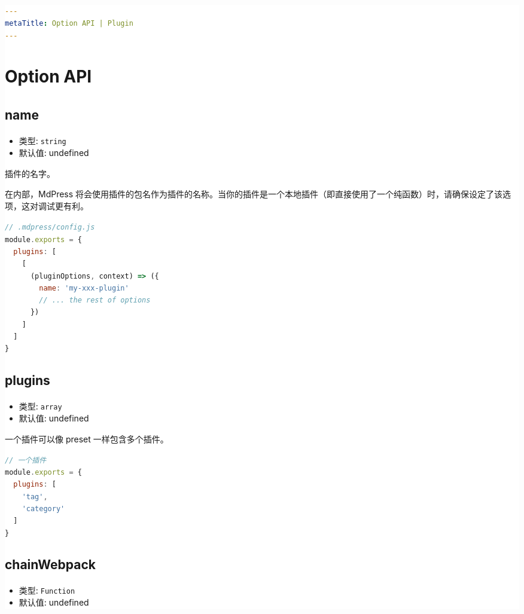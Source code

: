 ```yaml
---
metaTitle: Option API | Plugin
---
```


# Option API

## name

- 类型: `string`
- 默认值: undefined

插件的名字。

在内部，MdPress 将会使用插件的包名作为插件的名称。当你的插件是一个本地插件（即直接使用了一个纯函数）时，请确保设定了该选项，这对调试更有利。

```js
// .mdpress/config.js
module.exports = {
  plugins: [
    [
      (pluginOptions, context) => ({
        name: 'my-xxx-plugin'
        // ... the rest of options
      })
    ]
  ]
}
```

## plugins

- 类型: `array`
- 默认值: undefined

一个插件可以像 preset 一样包含多个插件。

```js
// 一个插件
module.exports = {
  plugins: [
    'tag',
    'category'
  ]
}
```

## chainWebpack

- 类型: `Function`
- 默认值: undefined
